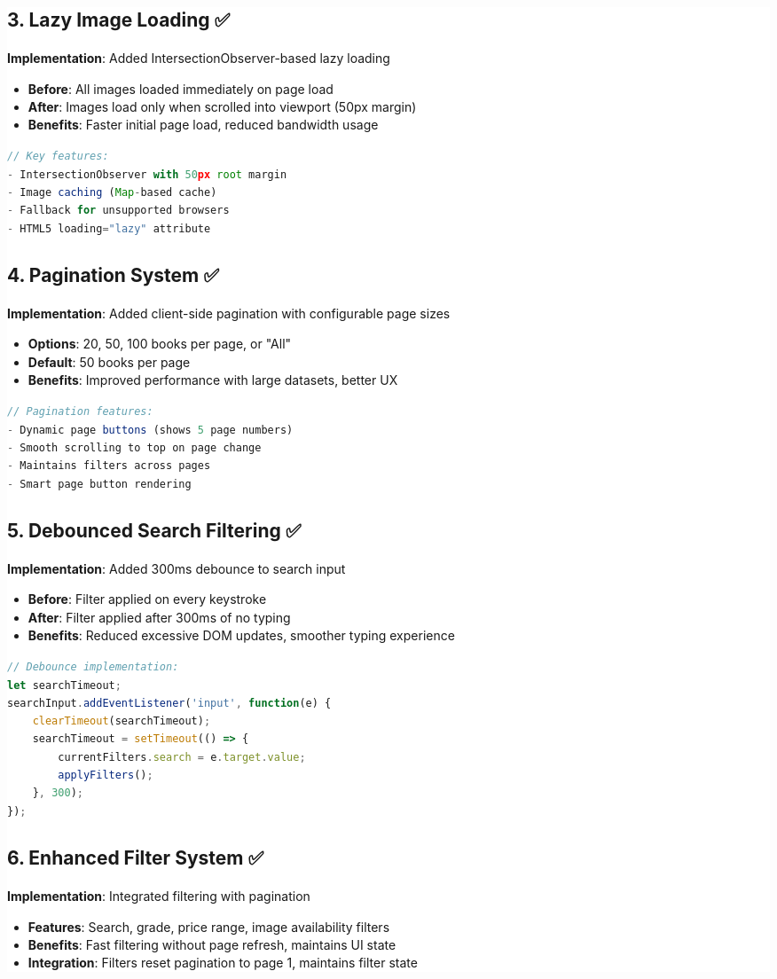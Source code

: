 ## 3. Lazy Image Loading ✅
**Implementation**: Added IntersectionObserver-based lazy loading
- **Before**: All images loaded immediately on page load
- **After**: Images load only when scrolled into viewport (50px margin)
- **Benefits**: Faster initial page load, reduced bandwidth usage

```javascript
// Key features:
- IntersectionObserver with 50px root margin
- Image caching (Map-based cache)
- Fallback for unsupported browsers
- HTML5 loading="lazy" attribute
```

## 4. Pagination System ✅
**Implementation**: Added client-side pagination with configurable page sizes
- **Options**: 20, 50, 100 books per page, or "All"
- **Default**: 50 books per page
- **Benefits**: Improved performance with large datasets, better UX

```javascript
// Pagination features:
- Dynamic page buttons (shows 5 page numbers)
- Smooth scrolling to top on page change
- Maintains filters across pages
- Smart page button rendering
```

## 5. Debounced Search Filtering ✅
**Implementation**: Added 300ms debounce to search input
- **Before**: Filter applied on every keystroke
- **After**: Filter applied after 300ms of no typing
- **Benefits**: Reduced excessive DOM updates, smoother typing experience

```javascript
// Debounce implementation:
let searchTimeout;
searchInput.addEventListener('input', function(e) {
    clearTimeout(searchTimeout);
    searchTimeout = setTimeout(() => {
        currentFilters.search = e.target.value;
        applyFilters();
    }, 300);
});
```

## 6. Enhanced Filter System ✅
**Implementation**: Integrated filtering with pagination
- **Features**: Search, grade, price range, image availability filters
- **Benefits**: Fast filtering without page refresh, maintains UI state
- **Integration**: Filters reset pagination to page 1, maintains filter state
